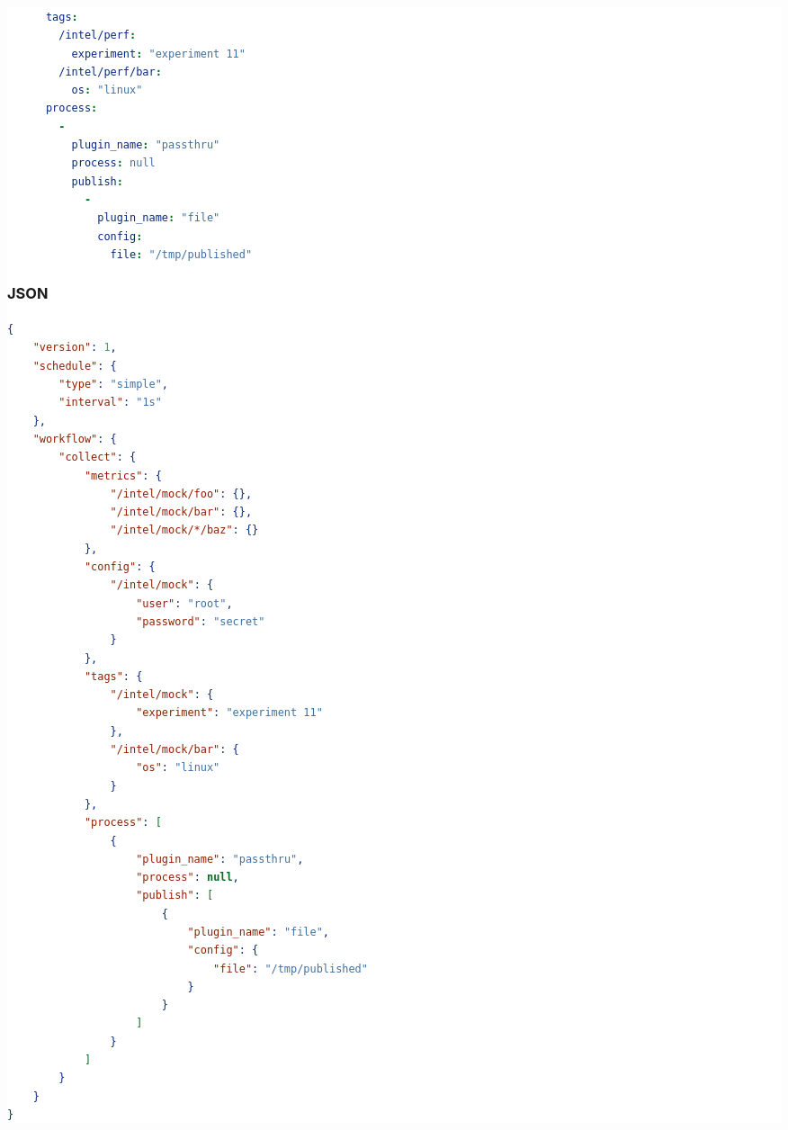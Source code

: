 ```yaml
      tags:
        /intel/perf:
          experiment: "experiment 11"
        /intel/perf/bar:
          os: "linux"
      process:
        -
          plugin_name: "passthru"
          process: null
          publish:
            -
              plugin_name: "file"
              config:
                file: "/tmp/published"
```

### JSON

```json
{
    "version": 1,
    "schedule": {
        "type": "simple",
        "interval": "1s"
    },
    "workflow": {
        "collect": {
            "metrics": {
                "/intel/mock/foo": {},
                "/intel/mock/bar": {},
                "/intel/mock/*/baz": {}
            },
            "config": {
                "/intel/mock": {
                    "user": "root",
                    "password": "secret"
                }
            },
            "tags": {
                "/intel/mock": {
                    "experiment": "experiment 11"
                },
                "/intel/mock/bar": {
                    "os": "linux"
                }
            },
            "process": [
                {
                    "plugin_name": "passthru",
                    "process": null,
                    "publish": [
                        {
                            "plugin_name": "file",
                            "config": {
                                "file": "/tmp/published"
                            }
                        }
                    ]
                }
            ]
        }
    }
}
```